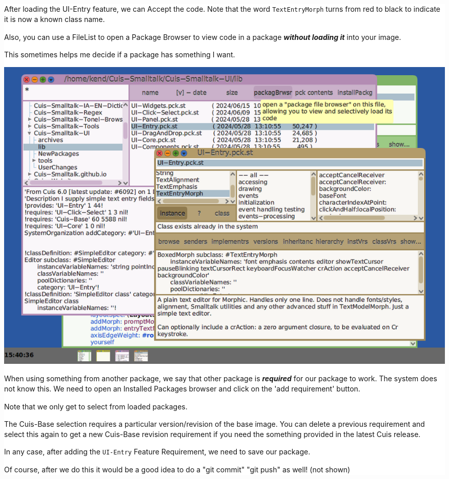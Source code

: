 After loading the UI-Entry feature, we can Accept the code.  Note that the word `TextEntryMorph` turns from red to black to indicate it is now a known class name.

Also, you can use a FileList to open a Package Browser to view code in a package ***without loading it*** into your image.

This sometimes helps me decide if a package has something I want.

![Cuis Window](SamplePkg/IADict51.png)

When using something from another package, we say that other package is ***required*** for our package to work.  The system does not know this. We need to open an Installed Packages browser and click on the 'add requirement' button.

Note that we only get to select from loaded packages.

The Cuis-Base selection requires a particular version/revision of the base image.  You can delete a previous requirement and select this again to get a new Cuis-Base revision requirement if you need the something provided in the latest Cuis release.

In any case, after adding the `UI-Entry` Feature Requirement, we need to save our package.  

Of course, after we do this it would be a good idea to do a "git commit" "git push" as well!  (not shown)
